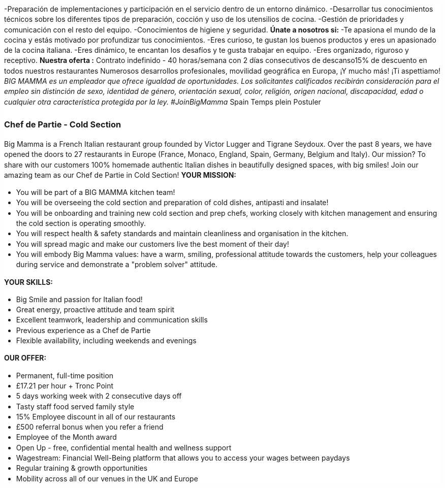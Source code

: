 -Preparación de implementaciones y participación en el servicio dentro de un entorno dinámico.
-Desarrollar tus conocimientos técnicos sobre los diferentes tipos de preparación, cocción y uso de los utensilios de cocina.
-Gestión de prioridades y comunicación con el resto del equipo.
-Conocimientos de higiene y seguridad.
**Únate a nosotros si:**
-Te apasiona el mundo de la cocina y estás motivado por profundizar tus conocimientos.
-Eres curioso, te gustan los buenos productos y eres un apasionado de la cocina italiana.
-Eres dinámico, te encantan los desafíos y te gusta trabajar en equipo.
-Eres organizado, riguroso y receptivo.
**Nuestra oferta :**
Contrato indefinido - 40 horas/semana con 2 días consecutivos de descanso15% de descuento en todos nuestros restaurantes
Numerosos desarrollos profesionales, movilidad geográfica en Europa, ¡Y mucho más!
¡Ti aspettiamo!
_BIG MAMMA es un empleador que ofrece igualdad de oportunidades. Los solicitantes calificados recibirán consideración para el empleo sin distinción de sexo, identidad de género, orientación sexual, color, religión, origen nacional, discapacidad, edad o cualquier otra característica protegida por la ley._
_#JoinBigMamma_
Spain
Temps plein
Postuler 
### Chef de Partie - Cold Section
Big Mamma is a French Italian restaurant group founded by Victor Lugger and Tigrane Seydoux. Over the past 8 years, we have opened the doors to 27 restaurants in Europe (France, Monaco, England, Spain, Germany, Belgium and Italy).
Our mission? To share with our customers 100% homemade authentic Italian dishes in beautifully designed spaces, with big smiles! 
Join our amazing team as our Chef de Partie in Cold Section!
**YOUR MISSION:**
  * You will be part of a BIG MAMMA kitchen team!
  * You will be overseeing the cold section and preparation of cold dishes, antipasti and insalate! 
  * You will be onboarding and training new cold section and prep chefs, working closely with kitchen management and ensuring the cold section is operating smoothly. 
  * You will respect health & safety standards and maintain cleanliness and organisation in the kitchen. 
  * You will spread magic and make our customers live the best moment of their day!
  * You will embody Big Mamma values: have a warm, smiling, professional attitude towards the customers, help your colleagues during service and demonstrate a "problem solver" attitude.


**YOUR SKILLS:**
  * Big Smile and passion for Italian food!
  * Great energy, proactive attitude and team spirit
  * Excellent teamwork, leadership and communication skills 
  * Previous experience as a Chef de Partie 
  * Flexible availability, including weekends and evenings


**OUR OFFER:**
  * Permanent, full-time position
  * £17.21 per hour + Tronc Point
  * 5 days working week with 2 consecutive days off
  * Tasty staff food served family style 
  * 15% Employee discount in all of our restaurants 
  * £500 referral bonus when you refer a friend
  * Employee of the Month award
  * Open Up - free, confidential mental health and wellness support 
  * Wagestream: Financial Well-Being platform that allows you to access your wages between paydays
  * Regular training & growth opportunities
  * Mobility across all of our venues in the UK and Europe 
